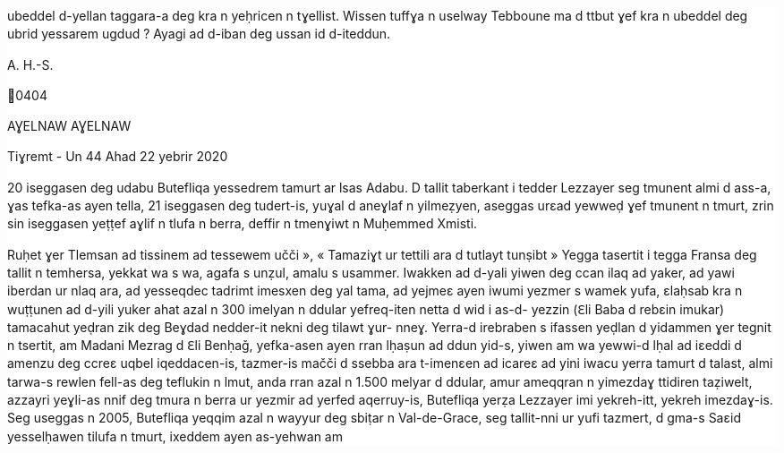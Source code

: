 ubeddel  d-yellan  taggara-a  deg 
kra n yeḥricen n tɣellist. Wissen 
tuffɣa  n  uselway  Tebboune  ma 
d  ttbut  ɣef  kra  n  ubeddel  deg 
ubrid yessarem ugdud ? Ayagi ad 
d-iban deg ussan id d-iteddun.

A. H.-S.

0404

AƔELNAW
AƔELNAW

Tiɣremt  -  Un 44   Ahad 22 yebrir 2020

20 iseggasen deg udabu
Butefliqa yessedrem tamurt ar lsas
Adabu. D tallit taberkant i tedder Lezzayer seg tmunent almi d ass-a, 
ɣas tefka-as ayen tella, 21 iseggasen deg tudert-is, yuɣal d aneɣlaf 
n  yilmeẓyen,  aseggas  urεad  yewweḍ  ɣef  tmunent  n  tmurt,  zrin  sin 
iseggasen yeṭṭef aɣlif n tlufa n berra, deffir n tmenɣiwt n Muḥemmed 
Xmisti.

Ruḥet  ɣer  Tlemsan  ad  tissinem 
ad  tessewem  učči  »,  «  Tamaziɣt 
ur  tettili  ara  d  tutlayt  tunṣibt  » 
Yegga tasertit i tegga Fransa deg 
tallit n temhersa, yekkat wa s wa, 
agafa s unẓul, amalu s usammer.
Iwakken  ad  d-yali  yiwen  deg 
ccan  ilaq  ad  yaker,  ad  yawi 
iberdan ur nlaq ara, ad yesseqdec 
tadrimt  imesxen  deg  yal  tama, 
ad  yejmeε  ayen  iwumi  yezmer 
s  wamek  yufa,  εlaḥsab  kra  n 
wuṭṭunen  ad  d-yili  yuker  ahat 
azal  n  300  imelyan  n  ddular 
yefreq-iten  netta  d  wid  i  as-d-
yezzin (Ԑli Baba d rebεin imukar) 
tamacahut yeḍran zik deg Beɣdad 
nedder-it  nekni  deg  tilawt  ɣur-
nneɣ. Yerra-d irebraben s ifassen 
yeḍlan  d  yidammen  ɣer  tegnit  n 
tsertit,  am  Madani  Mezrag  d  Ԑli 
Benḥaǧ,  yefka-asen  ayen  rran 
lḥaṣun  ad  ddun  yid-s,  yiwen 
am  wa  yewwi-d  lḥal  ad  iεeddi 
d  amenzu  deg  ccreε  uqbel 
iqeddacen-is,  tazmer-is  mačči  d 
ssebba ara t-imenεen ad icareε ad 
yini  iwacu  yerra  tamurt  d  talast, 
almi  tarwa-s  rewlen  fell-as  deg 
teflukin  n  lmut,  anda  rran  azal 
n  1.500  melyar  d  ddular,  amur 
ameqqran  n  yimezdaɣ  ttidiren 
taẓiwelt,  azzayri  yeɣli-as  nnif 
deg  tmura  n  berra  ur  yezmir  ad 
yerfed aqerruy-is, Butefliqa yerẓa 
Lezzayer  imi  yekreh-itt,  yekreh 
imezdaɣ-is. Seg useggas n 2005, 
Butefliqa  yeqqim  azal  n  wayyur 
deg  sbiṭar  n  Val-de-Grace,  seg 
tallit-nni ur yufi tazmert, d gma-s 
Saεid yesselḥawen tilufa n tmurt, 
ixeddem  ayen  as-yehwan  am 